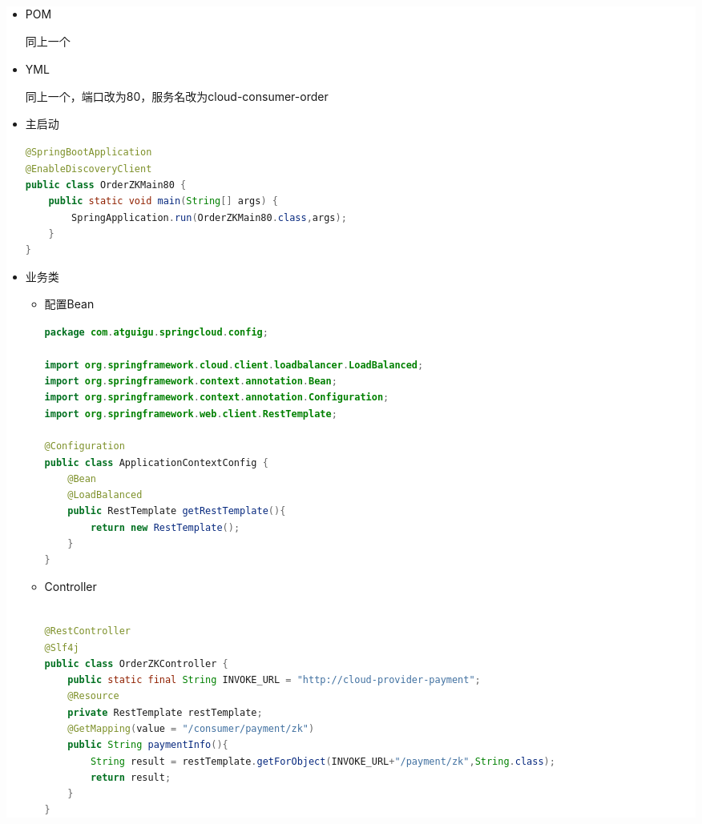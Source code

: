 - POM

  同上一个

- YML

  同上一个，端口改为80，服务名改为cloud-consumer-order

- 主启动

  ```java
  @SpringBootApplication
  @EnableDiscoveryClient
  public class OrderZKMain80 {
      public static void main(String[] args) {
          SpringApplication.run(OrderZKMain80.class,args);
      }
  }
  ```

- 业务类

  - 配置Bean

    ```java
    package com.atguigu.springcloud.config;
    
    import org.springframework.cloud.client.loadbalancer.LoadBalanced;
    import org.springframework.context.annotation.Bean;
    import org.springframework.context.annotation.Configuration;
    import org.springframework.web.client.RestTemplate;
    
    @Configuration
    public class ApplicationContextConfig {
        @Bean
        @LoadBalanced
        public RestTemplate getRestTemplate(){
            return new RestTemplate();
        }
    }
    
    ```

  - Controller

    ```java
    
    @RestController
    @Slf4j
    public class OrderZKController {
        public static final String INVOKE_URL = "http://cloud-provider-payment";
        @Resource
        private RestTemplate restTemplate;
        @GetMapping(value = "/consumer/payment/zk")
        public String paymentInfo(){
            String result = restTemplate.getForObject(INVOKE_URL+"/payment/zk",String.class);
            return result;
        }
    }
    